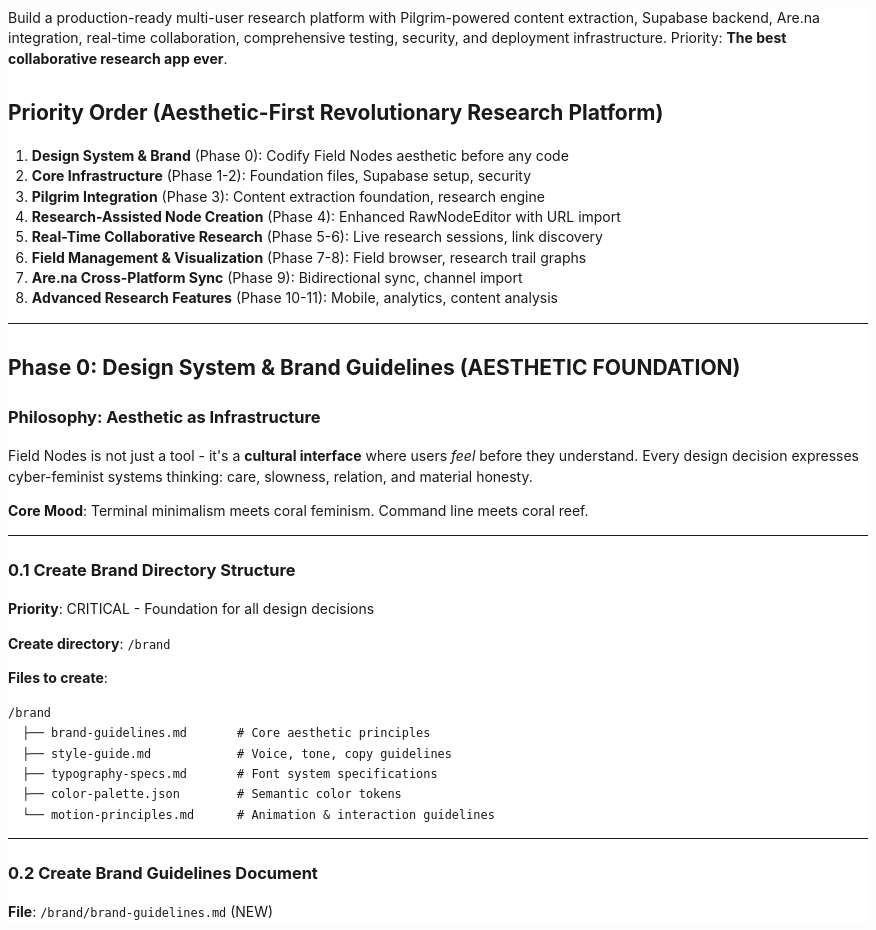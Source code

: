 Build a production-ready multi-user research platform with Pilgrim-powered content extraction, Supabase backend, Are.na integration, real-time collaboration, comprehensive testing, security, and deployment infrastructure. Priority: **The best collaborative research app ever**.

## Priority Order (Aesthetic-First Revolutionary Research Platform)

1. **Design System & Brand** (Phase 0): Codify Field Nodes aesthetic before any code
2. **Core Infrastructure** (Phase 1-2): Foundation files, Supabase setup, security
3. **Pilgrim Integration** (Phase 3): Content extraction foundation, research engine
4. **Research-Assisted Node Creation** (Phase 4): Enhanced RawNodeEditor with URL import
5. **Real-Time Collaborative Research** (Phase 5-6): Live research sessions, link discovery
6. **Field Management & Visualization** (Phase 7-8): Field browser, research trail graphs
7. **Are.na Cross-Platform Sync** (Phase 9): Bidirectional sync, channel import
8. **Advanced Research Features** (Phase 10-11): Mobile, analytics, content analysis

---

## Phase 0: Design System & Brand Guidelines (AESTHETIC FOUNDATION)

### Philosophy: Aesthetic as Infrastructure

Field Nodes is not just a tool - it's a **cultural interface** where users *feel* before they understand. Every design decision expresses cyber-feminist systems thinking: care, slowness, relation, and material honesty.

**Core Mood**: Terminal minimalism meets coral feminism. Command line meets coral reef.

---

### 0.1 Create Brand Directory Structure

**Priority**: CRITICAL - Foundation for all design decisions

**Create directory**: `/brand`

**Files to create**:

```
/brand
  ├── brand-guidelines.md       # Core aesthetic principles
  ├── style-guide.md            # Voice, tone, copy guidelines
  ├── typography-specs.md       # Font system specifications
  ├── color-palette.json        # Semantic color tokens
  └── motion-principles.md      # Animation & interaction guidelines
```

---

### 0.2 Create Brand Guidelines Document

**File**: `/brand/brand-guidelines.md` (NEW)
